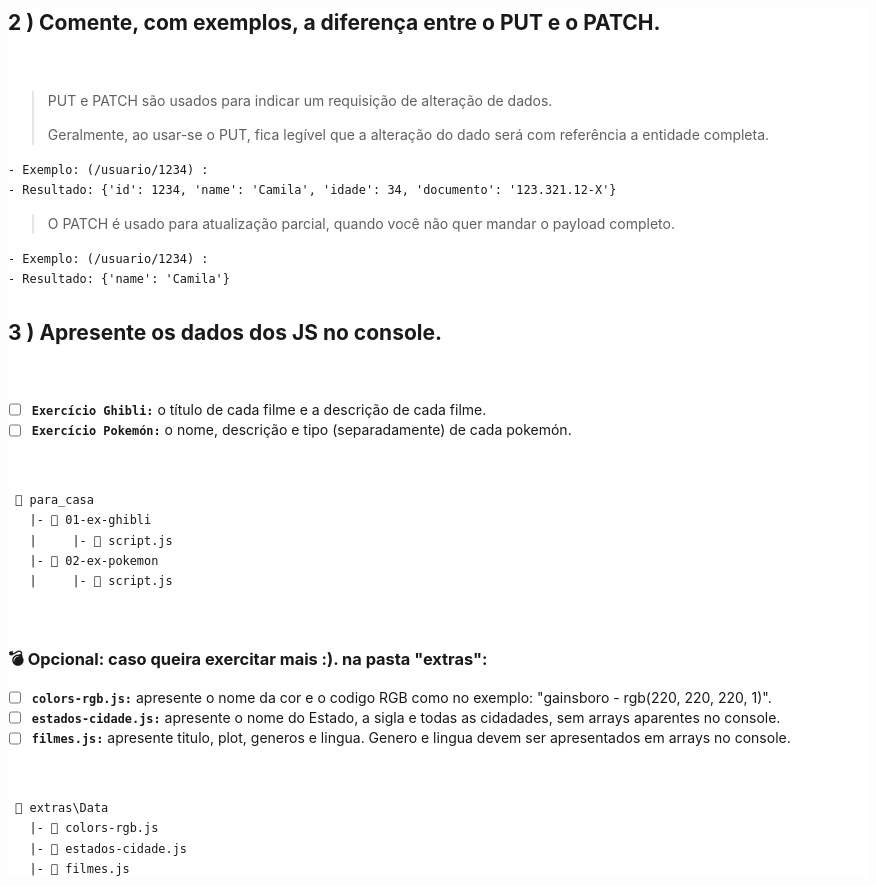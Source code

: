 ##  2 ) Comente, com exemplos, a diferença entre o PUT e o PATCH. 
</br>

>  <p> PUT e PATCH são usados para indicar um requisição de alteração de dados. </p>  
>  <p> Geralmente, ao usar-se o PUT, fica legível que a alteração do dado será com referência a entidade completa. </p>

```
- Exemplo: (/usuario/1234) :
- Resultado: {'id': 1234, 'name': 'Camila', 'idade': 34, 'documento': '123.321.12-X'}
```

>  <p> O PATCH é usado para atualização parcial, quando você não quer mandar o payload completo. </p>

```
- Exemplo: (/usuario/1234) :
- Resultado: {'name': 'Camila'}
```

##  3 ) Apresente os dados dos JS no console. 
</br>

- [ ]  **`Exercício Ghibli:`** o título de cada filme e a descrição de cada filme. 
- [ ]  **`Exercício Pokemón:`** o nome, descrição e tipo (separadamente) de cada pokemón.
 
</br>

```
 📁 para_casa
   |- 📁 01-ex-ghibli
   |     |- 📄 script.js
   |- 📁 02-ex-pokemon
   |     |- 📄 script.js
```
</br>

### :bomb: Opcional: caso queira exercitar mais :). na pasta "extras":

- [ ]  **`colors-rgb.js:`** apresente o nome da cor e o codigo RGB como no exemplo: "gainsboro - rgb(220, 220, 220, 1)". 
- [ ]  **`estados-cidade.js:`** apresente o nome do Estado, a sigla e todas as cidadades, sem arrays aparentes no console.
- [ ]  **`filmes.js:`** apresente titulo, plot, generos e lingua. Genero e lingua devem ser apresentados em arrays no console.
 
</br>

```
 📁 extras\Data
   |- 📄 colors-rgb.js
   |- 📄 estados-cidade.js
   |- 📄 filmes.js
```
